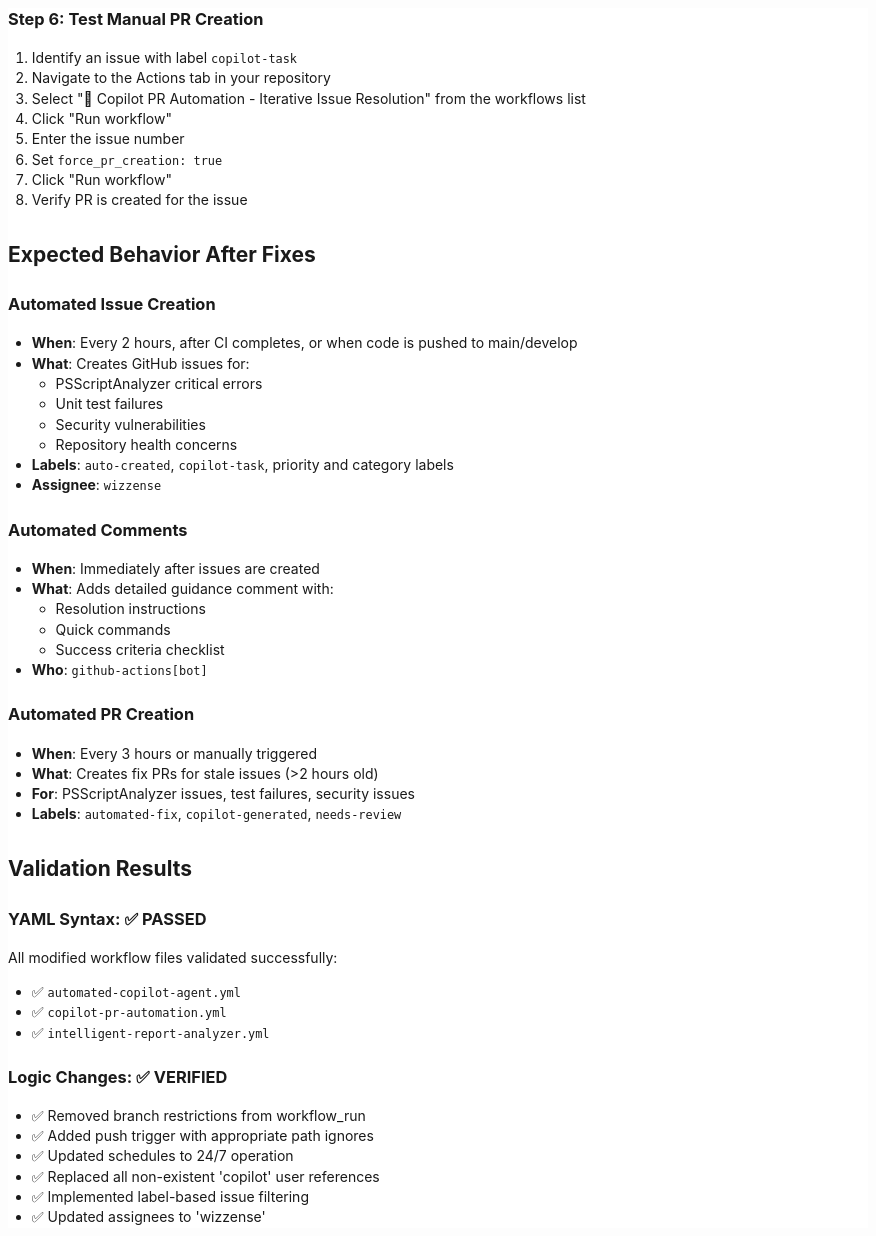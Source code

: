 ### Step 6: Test Manual PR Creation
1. Identify an issue with label `copilot-task`
2. Navigate to the Actions tab in your repository
3. Select "🔄 Copilot PR Automation - Iterative Issue Resolution" from the workflows list
4. Click "Run workflow"
5. Enter the issue number
6. Set `force_pr_creation: true`
7. Click "Run workflow"
8. Verify PR is created for the issue

## Expected Behavior After Fixes

### Automated Issue Creation
- **When**: Every 2 hours, after CI completes, or when code is pushed to main/develop
- **What**: Creates GitHub issues for:
  - PSScriptAnalyzer critical errors
  - Unit test failures
  - Security vulnerabilities
  - Repository health concerns
- **Labels**: `auto-created`, `copilot-task`, priority and category labels
- **Assignee**: `wizzense`

### Automated Comments
- **When**: Immediately after issues are created
- **What**: Adds detailed guidance comment with:
  - Resolution instructions
  - Quick commands
  - Success criteria checklist
- **Who**: `github-actions[bot]`

### Automated PR Creation
- **When**: Every 3 hours or manually triggered
- **What**: Creates fix PRs for stale issues (>2 hours old)
- **For**: PSScriptAnalyzer issues, test failures, security issues
- **Labels**: `automated-fix`, `copilot-generated`, `needs-review`

## Validation Results

### YAML Syntax: ✅ PASSED
All modified workflow files validated successfully:
- ✅ `automated-copilot-agent.yml`
- ✅ `copilot-pr-automation.yml`
- ✅ `intelligent-report-analyzer.yml`

### Logic Changes: ✅ VERIFIED
- ✅ Removed branch restrictions from workflow_run
- ✅ Added push trigger with appropriate path ignores
- ✅ Updated schedules to 24/7 operation
- ✅ Replaced all non-existent 'copilot' user references
- ✅ Implemented label-based issue filtering
- ✅ Updated assignees to 'wizzense'
